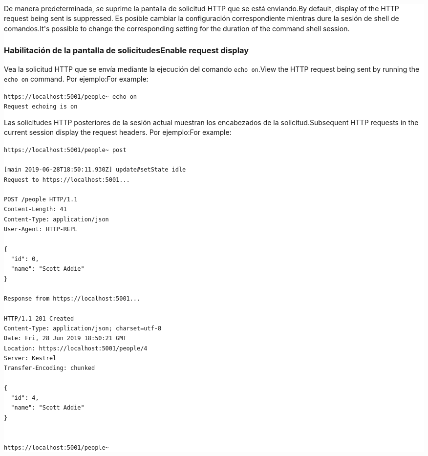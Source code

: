 <span data-ttu-id="a8daf-321">De manera predeterminada, se suprime la pantalla de solicitud HTTP que se está enviando.</span><span class="sxs-lookup"><span data-stu-id="a8daf-321">By default, display of the HTTP request being sent is suppressed.</span></span> <span data-ttu-id="a8daf-322">Es posible cambiar la configuración correspondiente mientras dure la sesión de shell de comandos.</span><span class="sxs-lookup"><span data-stu-id="a8daf-322">It's possible to change the corresponding setting for the duration of the command shell session.</span></span>

### <a name="enable-request-display"></a><span data-ttu-id="a8daf-323">Habilitación de la pantalla de solicitudes</span><span class="sxs-lookup"><span data-stu-id="a8daf-323">Enable request display</span></span>

<span data-ttu-id="a8daf-324">Vea la solicitud HTTP que se envía mediante la ejecución del comando `echo on`.</span><span class="sxs-lookup"><span data-stu-id="a8daf-324">View the HTTP request being sent by running the `echo on` command.</span></span> <span data-ttu-id="a8daf-325">Por ejemplo:</span><span class="sxs-lookup"><span data-stu-id="a8daf-325">For example:</span></span>

```console
https://localhost:5001/people~ echo on
Request echoing is on
```

<span data-ttu-id="a8daf-326">Las solicitudes HTTP posteriores de la sesión actual muestran los encabezados de la solicitud.</span><span class="sxs-lookup"><span data-stu-id="a8daf-326">Subsequent HTTP requests in the current session display the request headers.</span></span> <span data-ttu-id="a8daf-327">Por ejemplo:</span><span class="sxs-lookup"><span data-stu-id="a8daf-327">For example:</span></span>

```console
https://localhost:5001/people~ post

[main 2019-06-28T18:50:11.930Z] update#setState idle
Request to https://localhost:5001...

POST /people HTTP/1.1
Content-Length: 41
Content-Type: application/json
User-Agent: HTTP-REPL

{
  "id": 0,
  "name": "Scott Addie"
}

Response from https://localhost:5001...

HTTP/1.1 201 Created
Content-Type: application/json; charset=utf-8
Date: Fri, 28 Jun 2019 18:50:21 GMT
Location: https://localhost:5001/people/4
Server: Kestrel
Transfer-Encoding: chunked

{
  "id": 4,
  "name": "Scott Addie"
}


https://localhost:5001/people~
```
